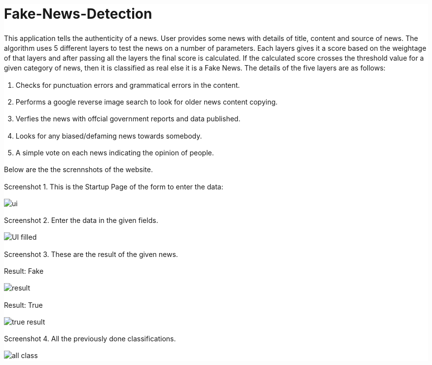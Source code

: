 # Fake-News-Detection
This application tells the authenticity of a news. 
User provides some news with details of title, content and source of news.
The algorithm uses 5 different layers to test the news on a number of parameters.
Each layers gives it a score based on the weightage of that layers and after passing all the layers the final score is calculated.
If the calculated score crosses the threshold value for a given category of news, then it is classified as real else it is a Fake News.
The details of the five layers are as follows:

1. Checks for punctuation errors and grammatical errors in the content.

2. Performs a google reverse image search to look for older news content copying.

3. Verfies the news with offcial government reports and data published.

4. Looks for any biased/defaming news towards somebody.

5. A simple vote on each news indicating the opinion of people.

Below are the the scrennshots of the website.

Screenshot 1.
This is the Startup Page of the form to enter the data:

<img width="960" alt="ui" src="https://user-images.githubusercontent.com/48748119/95014118-58203700-0662-11eb-9da1-58057b4eb986.png">

Screenshot 2.
Enter the data in the given fields.

<img width="960" alt="UI filled" src="https://user-images.githubusercontent.com/48748119/95014151-adf4df00-0662-11eb-8b5b-04b15018c26a.png">

Screenshot 3.
These are the result of the given news.

Result: Fake

<img width="960" alt="result" src="https://user-images.githubusercontent.com/48748119/95014182-d7156f80-0662-11eb-9cb0-6cf05c8aeb95.png">


Result: True

<img width="960" alt="true result" src="https://user-images.githubusercontent.com/48748119/95014192-eb596c80-0662-11eb-9455-57b607598563.png">

Screenshot 4.
All the previously done classifications.

<img width="960" alt="all class" src="https://user-images.githubusercontent.com/48748119/95014207-075d0e00-0663-11eb-9dc3-e148b0b5cff6.png">


